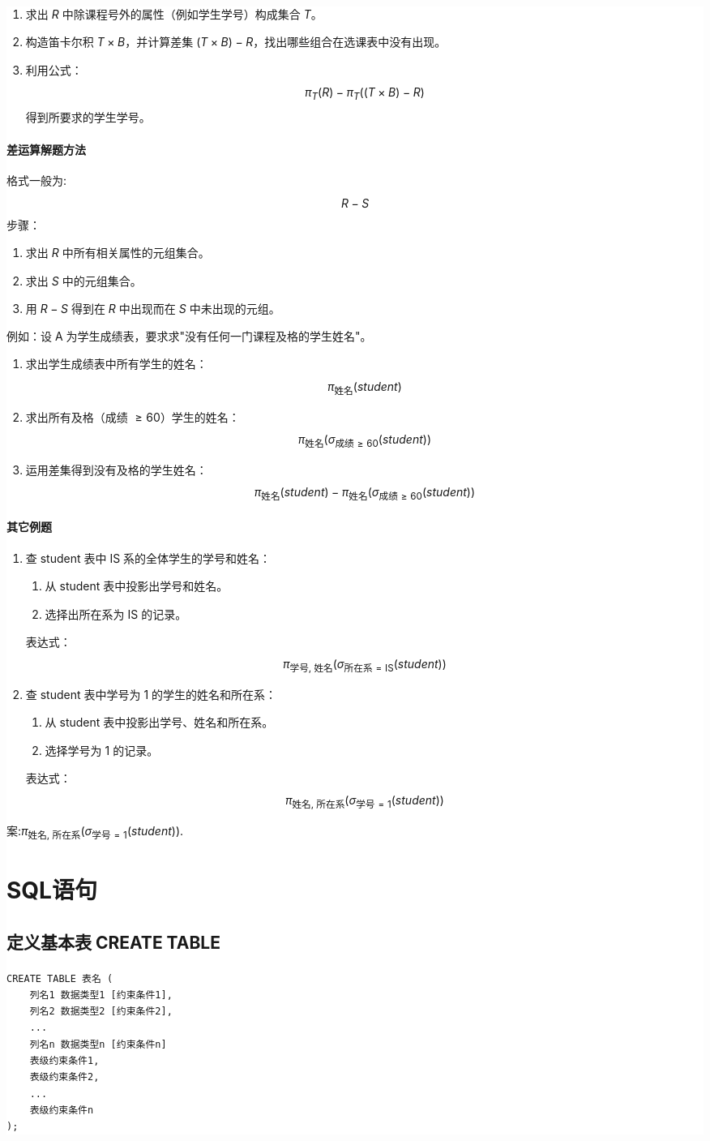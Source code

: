 1. 求出 $R$ 中除课程号外的属性（例如学生学号）构成集合 $T$。

2. 构造笛卡尔积 $T \times B$，并计算差集
    $(T \times B) - R$，找出哪些组合在选课表中没有出现。

3. 利用公式： $$\pi_T(R) - \pi_T\Big((T \times B) - R\Big)$$
    得到所要求的学生学号。

#### 差运算解题方法

格式一般为: $$R - S$$ 步骤：

1. 求出 $R$ 中所有相关属性的元组集合。

2. 求出 $S$ 中的元组集合。

3. 用 $R - S$ 得到在 $R$ 中出现而在 $S$ 中未出现的元组。

例如：设 A 为学生成绩表，要求求"没有任何一门课程及格的学生姓名"。

1. 求出学生成绩表中所有学生的姓名： $$\pi_{\text{姓名}}(student)$$

2. 求出所有及格（成绩 $\geq 60$）学生的姓名：
    $$\pi_{\text{姓名}}(\sigma_{\text{成绩} \geq 60}(student))$$

3. 运用差集得到没有及格的学生姓名：
    $$\pi_{\text{姓名}}(student) - \pi_{\text{姓名}}(\sigma_{\text{成绩} \geq 60}(student))$$

#### 其它例题

1. 查 student 表中 IS 系的全体学生的学号和姓名：

    1. 从 student 表中投影出学号和姓名。

    2. 选择出所在系为 IS 的记录。

    表达式：
    $$\pi_{\text{学号, 姓名}}(\sigma_{\text{所在系} = \text{IS}}(student))$$

2. 查 student 表中学号为 1 的学生的姓名和所在系：

    1. 从 student 表中投影出学号、姓名和所在系。

    2. 选择学号为 1 的记录。

    表达式：
    $$\pi_{\text{姓名, 所在系}}(\sigma_{\text{学号} = 1}(student))$$

案:$\pi_{\text{姓名, 所在系}}(\sigma_{\text{学号} = 1}(student))$.

# SQL语句

## 定义基本表 CREATE TABLE

    CREATE TABLE 表名 (
        列名1 数据类型1 [约束条件1],
        列名2 数据类型2 [约束条件2],
        ...
        列名n 数据类型n [约束条件n]
        表级约束条件1,
        表级约束条件2,
        ...
        表级约束条件n
    );
